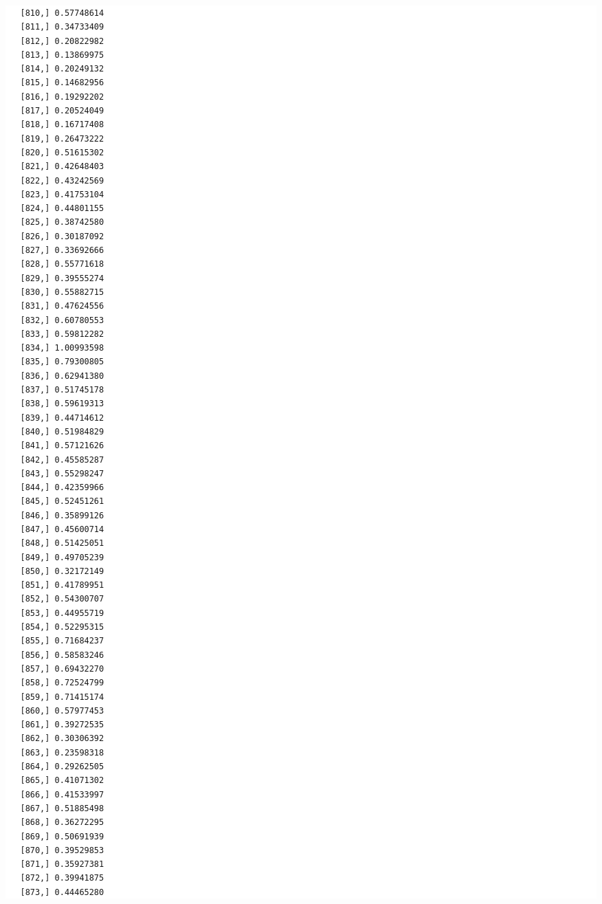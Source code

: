       [810,] 0.57748614
       [811,] 0.34733409
       [812,] 0.20822982
       [813,] 0.13869975
       [814,] 0.20249132
       [815,] 0.14682956
       [816,] 0.19292202
       [817,] 0.20524049
       [818,] 0.16717408
       [819,] 0.26473222
       [820,] 0.51615302
       [821,] 0.42648403
       [822,] 0.43242569
       [823,] 0.41753104
       [824,] 0.44801155
       [825,] 0.38742580
       [826,] 0.30187092
       [827,] 0.33692666
       [828,] 0.55771618
       [829,] 0.39555274
       [830,] 0.55882715
       [831,] 0.47624556
       [832,] 0.60780553
       [833,] 0.59812282
       [834,] 1.00993598
       [835,] 0.79300805
       [836,] 0.62941380
       [837,] 0.51745178
       [838,] 0.59619313
       [839,] 0.44714612
       [840,] 0.51984829
       [841,] 0.57121626
       [842,] 0.45585287
       [843,] 0.55298247
       [844,] 0.42359966
       [845,] 0.52451261
       [846,] 0.35899126
       [847,] 0.45600714
       [848,] 0.51425051
       [849,] 0.49705239
       [850,] 0.32172149
       [851,] 0.41789951
       [852,] 0.54300707
       [853,] 0.44955719
       [854,] 0.52295315
       [855,] 0.71684237
       [856,] 0.58583246
       [857,] 0.69432270
       [858,] 0.72524799
       [859,] 0.71415174
       [860,] 0.57977453
       [861,] 0.39272535
       [862,] 0.30306392
       [863,] 0.23598318
       [864,] 0.29262505
       [865,] 0.41071302
       [866,] 0.41533997
       [867,] 0.51885498
       [868,] 0.36272295
       [869,] 0.50691939
       [870,] 0.39529853
       [871,] 0.35927381
       [872,] 0.39941875
       [873,] 0.44465280